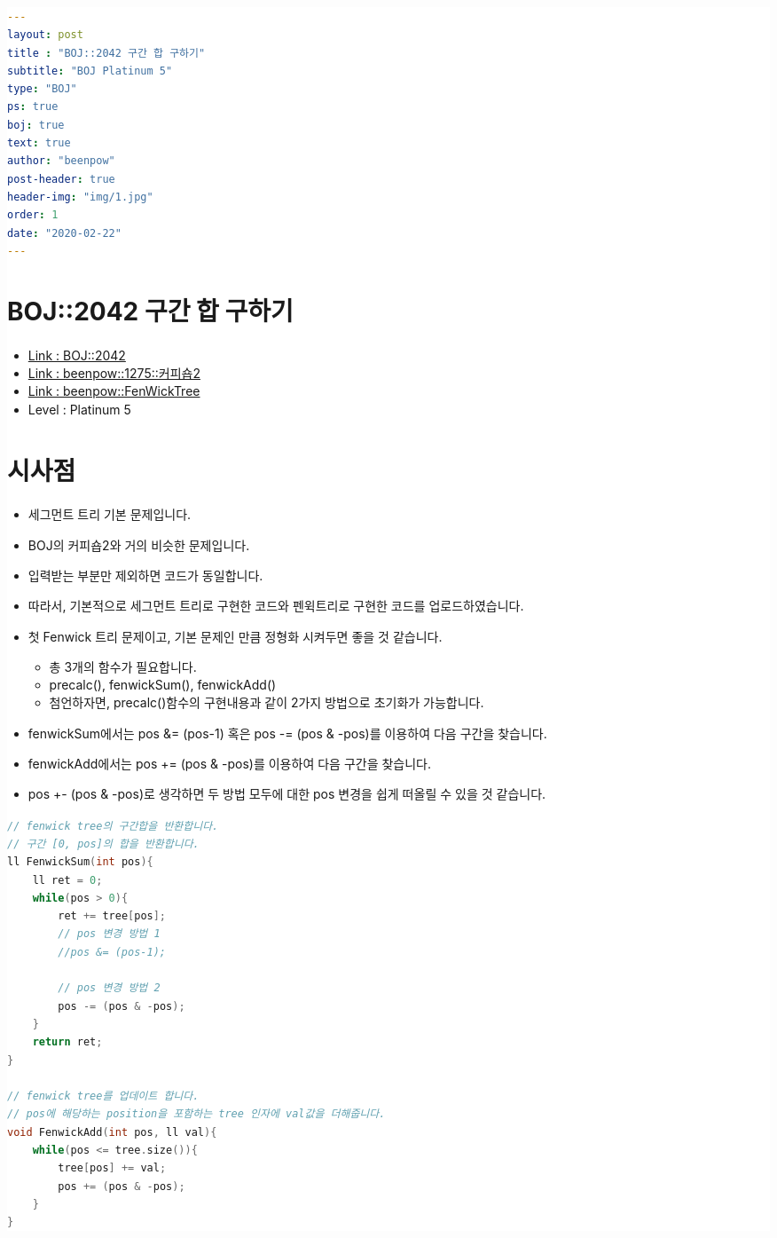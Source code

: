 ```yaml
---
layout: post
title : "BOJ::2042 구간 합 구하기"
subtitle: "BOJ Platinum 5"
type: "BOJ"
ps: true
boj: true
text: true
author: "beenpow"
post-header: true
header-img: "img/1.jpg"
order: 1
date: "2020-02-22"
---
```


# BOJ::2042 구간 합 구하기
- [Link : BOJ::2042](https://www.acmicpc.net/problem/2042)
- [Link :
  beenpow::1275::커피숍2](https://beenpow.github.io/sweab/boj/%EB%B0%B1%EC%A4%80/2020/02/22/BOJ-1275/)
- [Link : beenpow::FenWickTree](https://beenpow.github.io/jongman/2019/12/30/Jongman-ch24-6/)
- Level : Platinum 5

# 시사점
- 세그먼트 트리 기본 문제입니다.
- BOJ의 커피숍2와 거의 비슷한 문제입니다.
- 입력받는 부분만 제외하면 코드가 동일합니다.
- 따라서, 기본적으로 세그먼트 트리로 구현한 코드와 펜윅트리로 구현한 코드를 업로드하였습니다.
- 첫 Fenwick 트리 문제이고, 기본 문제인 만큼 정형화 시켜두면 좋을 것 같습니다.
  - 총 3개의 함수가 필요합니다.
  - precalc(), fenwickSum(), fenwickAdd()
  - 첨언하자면, precalc()함수의 구현내용과 같이 2가지 방법으로 초기화가 가능합니다.

- fenwickSum에서는 pos &= (pos-1) 혹은 pos -= (pos & -pos)를 이용하여 다음 구간을 찾습니다.
- fenwickAdd에서는 pos += (pos & -pos)를 이용하여 다음 구간을 찾습니다.
- pos +- (pos & -pos)로 생각하면 두 방법 모두에 대한 pos  변경을 쉽게 떠올릴 수 있을 것 같습니다.

```cpp
// fenwick tree의 구간합을 반환합니다.
// 구간 [0, pos]의 합을 반환합니다.
ll FenwickSum(int pos){
    ll ret = 0;
    while(pos > 0){
        ret += tree[pos];
        // pos 변경 방법 1
        //pos &= (pos-1);
        
        // pos 변경 방법 2
        pos -= (pos & -pos);
    }
    return ret;
}

// fenwick tree를 업데이트 합니다.
// pos에 해당하는 position을 포함하는 tree 인자에 val값을 더해줍니다.
void FenwickAdd(int pos, ll val){
    while(pos <= tree.size()){
        tree[pos] += val;
        pos += (pos & -pos);
    }
}
```